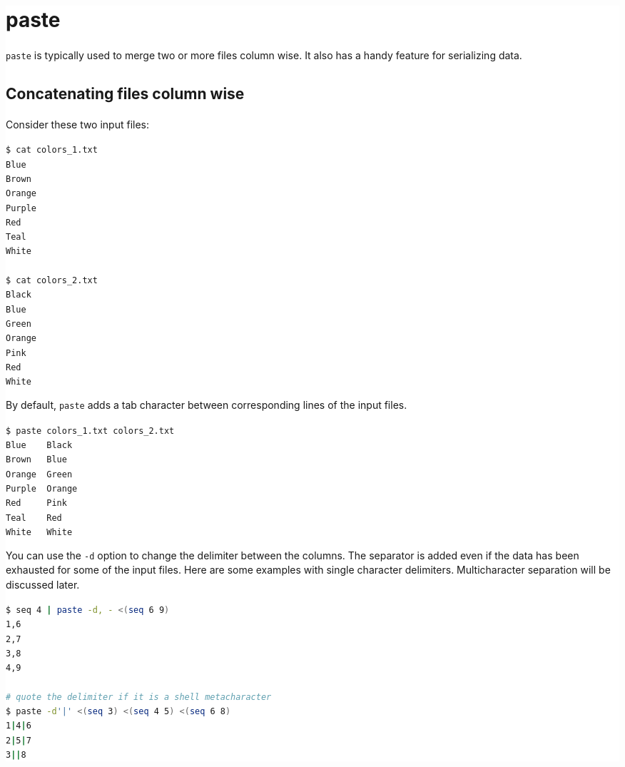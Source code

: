 # paste

`paste` is typically used to merge two or more files column wise. It also has a handy feature for serializing data.

## Concatenating files column wise

Consider these two input files:

```bash
$ cat colors_1.txt
Blue
Brown
Orange
Purple
Red
Teal
White

$ cat colors_2.txt
Black
Blue
Green
Orange
Pink
Red
White
```

By default, `paste` adds a tab character between corresponding lines of the input files.

```bash
$ paste colors_1.txt colors_2.txt
Blue    Black
Brown   Blue
Orange  Green
Purple  Orange
Red     Pink
Teal    Red
White   White
```

You can use the `-d` option to change the delimiter between the columns. The separator is added even if the data has been exhausted for some of the input files. Here are some examples with single character delimiters. Multicharacter separation will be discussed later.

```bash
$ seq 4 | paste -d, - <(seq 6 9)
1,6
2,7
3,8
4,9

# quote the delimiter if it is a shell metacharacter
$ paste -d'|' <(seq 3) <(seq 4 5) <(seq 6 8)
1|4|6
2|5|7
3||8
```
